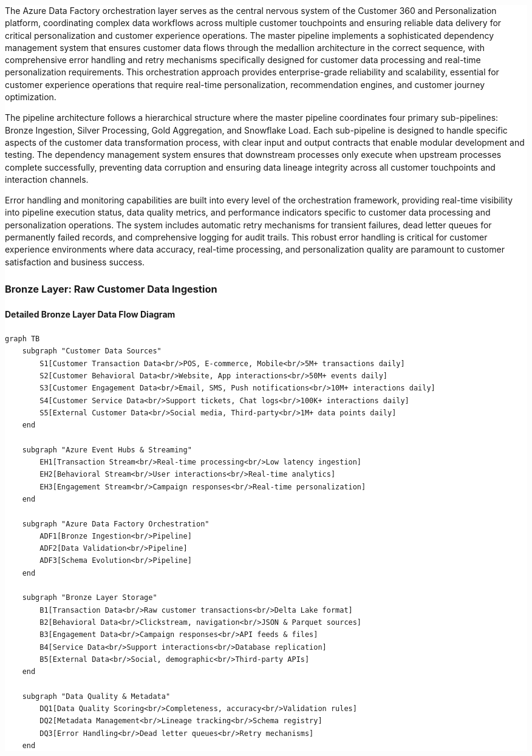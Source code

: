 The Azure Data Factory orchestration layer serves as the central nervous system of the Customer 360 and Personalization platform, coordinating complex data workflows across multiple customer touchpoints and ensuring reliable data delivery for critical personalization and customer experience operations. The master pipeline implements a sophisticated dependency management system that ensures customer data flows through the medallion architecture in the correct sequence, with comprehensive error handling and retry mechanisms specifically designed for customer data processing and real-time personalization requirements. This orchestration approach provides enterprise-grade reliability and scalability, essential for customer experience operations that require real-time personalization, recommendation engines, and customer journey optimization.

The pipeline architecture follows a hierarchical structure where the master pipeline coordinates four primary sub-pipelines: Bronze Ingestion, Silver Processing, Gold Aggregation, and Snowflake Load. Each sub-pipeline is designed to handle specific aspects of the customer data transformation process, with clear input and output contracts that enable modular development and testing. The dependency management system ensures that downstream processes only execute when upstream processes complete successfully, preventing data corruption and ensuring data lineage integrity across all customer touchpoints and interaction channels.

Error handling and monitoring capabilities are built into every level of the orchestration framework, providing real-time visibility into pipeline execution status, data quality metrics, and performance indicators specific to customer data processing and personalization operations. The system includes automatic retry mechanisms for transient failures, dead letter queues for permanently failed records, and comprehensive logging for audit trails. This robust error handling is critical for customer experience environments where data accuracy, real-time processing, and personalization quality are paramount to customer satisfaction and business success.

### Bronze Layer: Raw Customer Data Ingestion

#### Detailed Bronze Layer Data Flow Diagram

```mermaid
graph TB
    subgraph "Customer Data Sources"
        S1[Customer Transaction Data<br/>POS, E-commerce, Mobile<br/>5M+ transactions daily]
        S2[Customer Behavioral Data<br/>Website, App interactions<br/>50M+ events daily]
        S3[Customer Engagement Data<br/>Email, SMS, Push notifications<br/>10M+ interactions daily]
        S4[Customer Service Data<br/>Support tickets, Chat logs<br/>100K+ interactions daily]
        S5[External Customer Data<br/>Social media, Third-party<br/>1M+ data points daily]
    end

    subgraph "Azure Event Hubs & Streaming"
        EH1[Transaction Stream<br/>Real-time processing<br/>Low latency ingestion]
        EH2[Behavioral Stream<br/>User interactions<br/>Real-time analytics]
        EH3[Engagement Stream<br/>Campaign responses<br/>Real-time personalization]
    end

    subgraph "Azure Data Factory Orchestration"
        ADF1[Bronze Ingestion<br/>Pipeline]
        ADF2[Data Validation<br/>Pipeline]
        ADF3[Schema Evolution<br/>Pipeline]
    end

    subgraph "Bronze Layer Storage"
        B1[Transaction Data<br/>Raw customer transactions<br/>Delta Lake format]
        B2[Behavioral Data<br/>Clickstream, navigation<br/>JSON & Parquet sources]
        B3[Engagement Data<br/>Campaign responses<br/>API feeds & files]
        B4[Service Data<br/>Support interactions<br/>Database replication]
        B5[External Data<br/>Social, demographic<br/>Third-party APIs]
    end

    subgraph "Data Quality & Metadata"
        DQ1[Data Quality Scoring<br/>Completeness, accuracy<br/>Validation rules]
        DQ2[Metadata Management<br/>Lineage tracking<br/>Schema registry]
        DQ3[Error Handling<br/>Dead letter queues<br/>Retry mechanisms]
    end
```